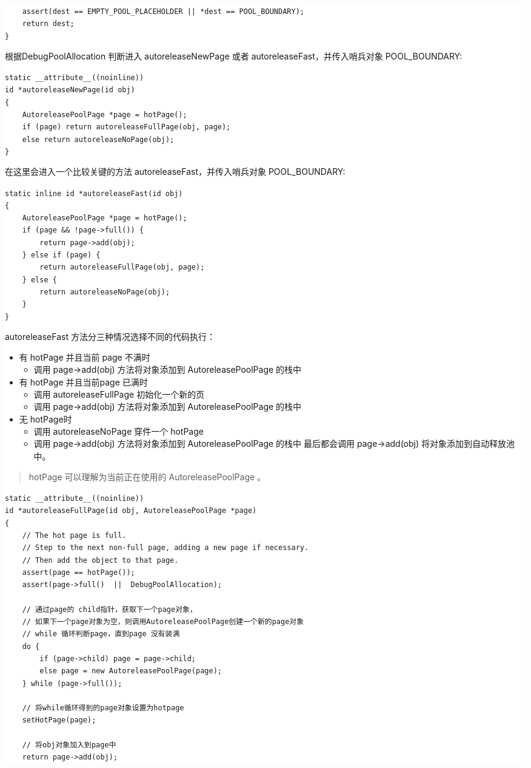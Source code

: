 ```
    assert(dest == EMPTY_POOL_PLACEHOLDER || *dest == POOL_BOUNDARY);
    return dest;
}
```

根据DebugPoolAllocation 判断进入 autoreleaseNewPage 或者 autoreleaseFast，并传入哨兵对象 POOL_BOUNDARY:
```
static __attribute__((noinline))
id *autoreleaseNewPage(id obj)
{
    AutoreleasePoolPage *page = hotPage();
    if (page) return autoreleaseFullPage(obj, page);
    else return autoreleaseNoPage(obj);
}
```

在这里会进入一个比较关键的方法 autoreleaseFast，并传入哨兵对象 POOL_BOUNDARY:
```
static inline id *autoreleaseFast(id obj)
{
    AutoreleasePoolPage *page = hotPage();
    if (page && !page->full()) {
        return page->add(obj);
    } else if (page) {
        return autoreleaseFullPage(obj, page);
    } else {
        return autoreleaseNoPage(obj);
    }
}
```
autoreleaseFast 方法分三种情况选择不同的代码执行：
- 有 hotPage 并且当前 page 不满时
	- 调用 page->add(obj) 方法将对象添加到 AutoreleasePoolPage 的栈中
- 有 hotPage 并且当前page 已满时
	- 调用 autoreleaseFullPage 初始化一个新的页
	- 调用 page->add(obj) 方法将对象添加到 AutoreleasePoolPage 的栈中
- 无 hotPage时
	- 调用 autoreleaseNoPage 穿件一个 hotPage
	- 调用 page->add(obj) 方法将对象添加到 AutoreleasePoolPage 的栈中
最后都会调用 page->add(obj) 将对象添加到自动释放池中。
> hotPage 可以理解为当前正在使用的 AutoreleasePoolPage 。

```
static __attribute__((noinline))
id *autoreleaseFullPage(id obj, AutoreleasePoolPage *page)
{
    // The hot page is full.
    // Step to the next non-full page, adding a new page if necessary.
    // Then add the object to that page.
    assert(page == hotPage());
    assert(page->full()  ||  DebugPoolAllocation);
    
    // 通过page的 child指针，获取下一个page对象，
    // 如果下一个page对象为空，则调用AutoreleasePoolPage创建一个新的page对象
    // while 循环判断page，直到page 没有装满
    do {
        if (page->child) page = page->child;
        else page = new AutoreleasePoolPage(page);
    } while (page->full());

    // 将while循环得到的page对象设置为hotpage
    setHotPage(page);
    
    // 将obj对象加入到page中
    return page->add(obj);
```